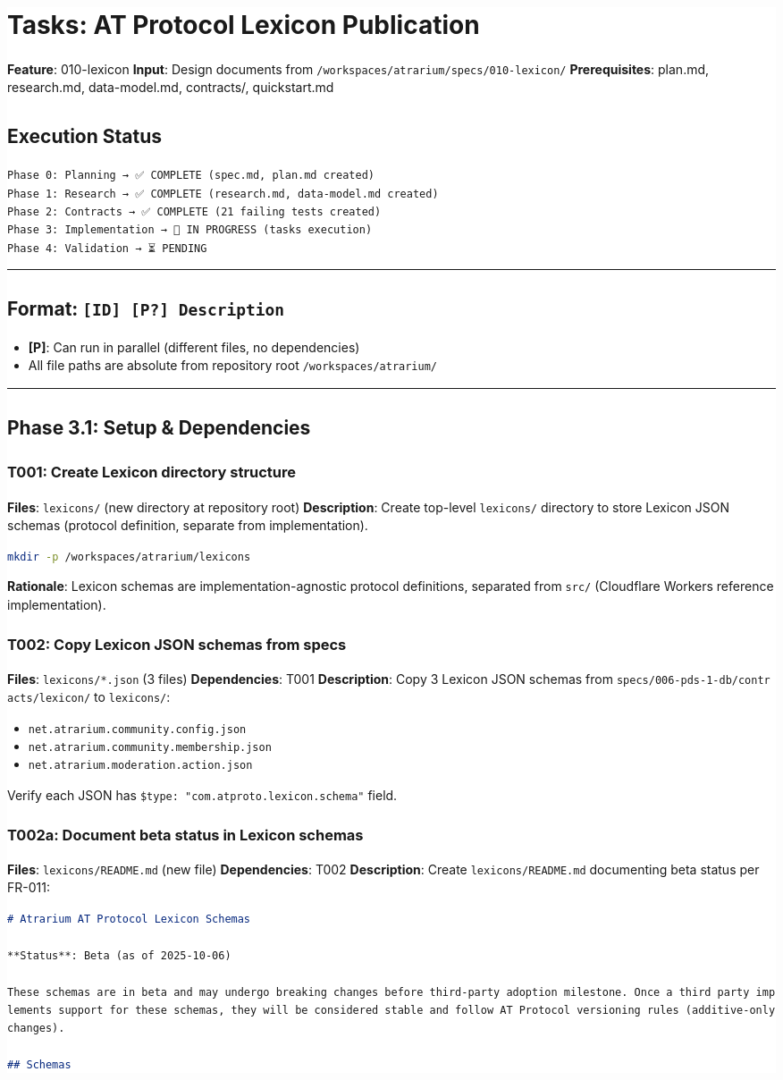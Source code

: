 # Tasks: AT Protocol Lexicon Publication

**Feature**: 010-lexicon
**Input**: Design documents from `/workspaces/atrarium/specs/010-lexicon/`
**Prerequisites**: plan.md, research.md, data-model.md, contracts/, quickstart.md

## Execution Status
```
Phase 0: Planning → ✅ COMPLETE (spec.md, plan.md created)
Phase 1: Research → ✅ COMPLETE (research.md, data-model.md created)
Phase 2: Contracts → ✅ COMPLETE (21 failing tests created)
Phase 3: Implementation → 🚧 IN PROGRESS (tasks execution)
Phase 4: Validation → ⏳ PENDING
```

---

## Format: `[ID] [P?] Description`
- **[P]**: Can run in parallel (different files, no dependencies)
- All file paths are absolute from repository root `/workspaces/atrarium/`

---

## Phase 3.1: Setup & Dependencies

### T001: Create Lexicon directory structure
**Files**: `lexicons/` (new directory at repository root)
**Description**: Create top-level `lexicons/` directory to store Lexicon JSON schemas (protocol definition, separate from implementation).
```bash
mkdir -p /workspaces/atrarium/lexicons
```

**Rationale**: Lexicon schemas are implementation-agnostic protocol definitions, separated from `src/` (Cloudflare Workers reference implementation).

### T002: Copy Lexicon JSON schemas from specs
**Files**: `lexicons/*.json` (3 files)
**Dependencies**: T001
**Description**: Copy 3 Lexicon JSON schemas from `specs/006-pds-1-db/contracts/lexicon/` to `lexicons/`:
- `net.atrarium.community.config.json`
- `net.atrarium.community.membership.json`
- `net.atrarium.moderation.action.json`

Verify each JSON has `$type: "com.atproto.lexicon.schema"` field.

### T002a: Document beta status in Lexicon schemas
**Files**: `lexicons/README.md` (new file)
**Dependencies**: T002
**Description**: Create `lexicons/README.md` documenting beta status per FR-011:
```markdown
# Atrarium AT Protocol Lexicon Schemas

**Status**: Beta (as of 2025-10-06)

These schemas are in beta and may undergo breaking changes before third-party adoption milestone. Once a third party implements support for these schemas, they will be considered stable and follow AT Protocol versioning rules (additive-only changes).

## Schemas

```
